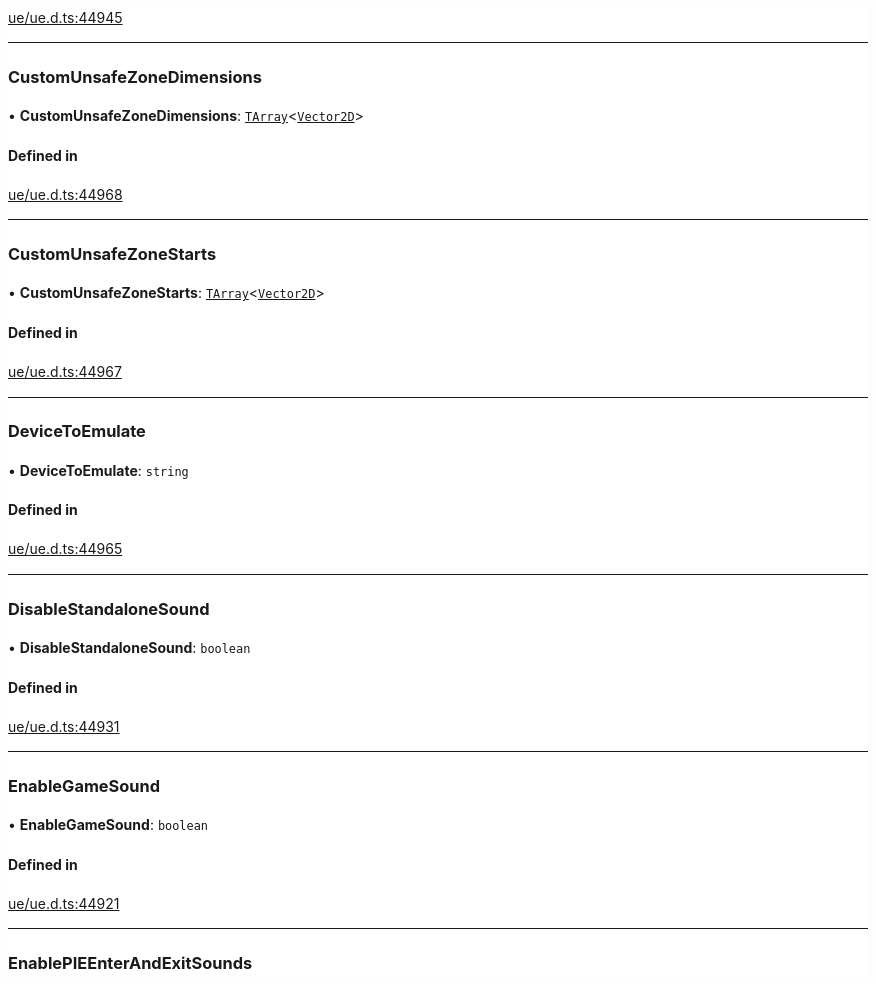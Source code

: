 [ue/ue.d.ts:44945](https://github.com/YugMetaverse/yug_typings/blob/b7d9b19/ue/ue.d.ts#L44945)

___

### CustomUnsafeZoneDimensions

• **CustomUnsafeZoneDimensions**: [`TArray`](../interfaces/ue_puerts.TArray.md)<[`Vector2D`](ue_ue_s.Vector2D.md)\>

#### Defined in

[ue/ue.d.ts:44968](https://github.com/YugMetaverse/yug_typings/blob/b7d9b19/ue/ue.d.ts#L44968)

___

### CustomUnsafeZoneStarts

• **CustomUnsafeZoneStarts**: [`TArray`](../interfaces/ue_puerts.TArray.md)<[`Vector2D`](ue_ue_s.Vector2D.md)\>

#### Defined in

[ue/ue.d.ts:44967](https://github.com/YugMetaverse/yug_typings/blob/b7d9b19/ue/ue.d.ts#L44967)

___

### DeviceToEmulate

• **DeviceToEmulate**: `string`

#### Defined in

[ue/ue.d.ts:44965](https://github.com/YugMetaverse/yug_typings/blob/b7d9b19/ue/ue.d.ts#L44965)

___

### DisableStandaloneSound

• **DisableStandaloneSound**: `boolean`

#### Defined in

[ue/ue.d.ts:44931](https://github.com/YugMetaverse/yug_typings/blob/b7d9b19/ue/ue.d.ts#L44931)

___

### EnableGameSound

• **EnableGameSound**: `boolean`

#### Defined in

[ue/ue.d.ts:44921](https://github.com/YugMetaverse/yug_typings/blob/b7d9b19/ue/ue.d.ts#L44921)

___

### EnablePIEEnterAndExitSounds

